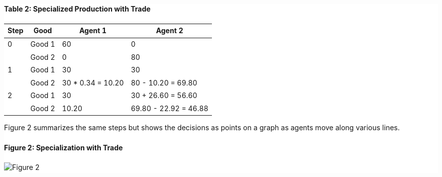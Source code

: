 #### Table 2: Specialized Production with Trade

|        Step       |     Good          | Agent 1            | Agent 2               |
| ----------------- | ----------------- | ------------------ | --------------------- |
|          0        | Good 1            | 60                 | 0                     |
|                   | Good 2            | 0                  | 80                    |
|          1        | Good 1            | 30                 | 30                    |
|                   | Good 2            | 30 * 0.34 = 10.20  | 80 - 10.20 = 69.80    |
|          2        | Good 1            | 30                 | 30 + 26.60 = 56.60    |
|                   | Good 2            | 10.20              | 69.80 - 22.92 = 46.88 |

Figure 2 summarizes the same steps but shows the decisions as points on a graph as agents move along various lines.

#### Figure 2: Specialization with Trade
![Figure 2](static/swt.png)



[^1]: You can use many functions to connect two points. In this case, I choose to connect using a linear function. If you change the function, you change optimal production choices, but none of the conclusions from the model change. Still it would be nice to generalize this ABM to take multiple production functions.

[^2]: Intutively, think of it this way, if Agent 1 instead produced in autarky 11 Good 1 and 29.66 Good 2. The ratio of Good 1 to Good 2 is 0.37, which means you paid too much for Good 2 (0.37 > 0.33). If this doesn't sound convicing, then you are going to have to wait until I explicitly add utility functions. The result amounts to maximizing utility function $U(x,y) = x*y$.

[^3]: It is rarely worth debating definitions. I do want to note that by design specialization turns into "commodification". That is, in the ABM, the agents specialization is the amount of the good an agent produces for trade, which is the definition of a commodity.

[^4]: The other option is to switch to specializing in the more expensive good. No doubt an import consideration for any model of the market process. However, the process by which agents discover their comparative advantage is not the ponint here. The goal is to derive the price ranges required for trade of occur where agents are specializing where they have a comparative advantage.

[^5]: At exactly the maximum/minimum prices, at least one agent would be indifferent between autarky and specialization with exchange. Therefore, I put the range in parenthese instead of brackets to indicate that the limits are not reached.

[^6]: For Agent 1, the equation is $(60 - Q_{1}) / (0 + 0.34 \times Q_{1}) = 0.34$. $Q_{1}$

[^7]: For Agent 2, the equation is $(0 + Q_{1}) / (80 - 2.94 \times Q_{1}) = 0.34$
